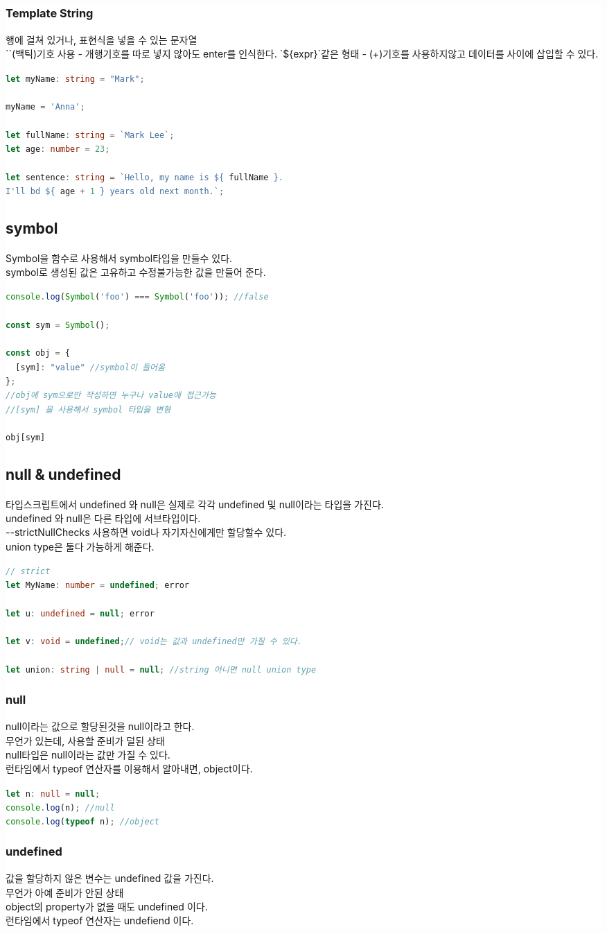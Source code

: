 ### Template String
행에 걸쳐 있거나, 표현식을 넣을 수 있는 문자열  
``(백틱)기호 사용 - 개행기호를 따로 넣지 않아도 enter를 인식한다. 
\`${expr}`같은 형태 - (+)기호를 사용하지않고 데이터를 사이에 삽입할 수 있다.
```ts
let myName: string = "Mark";

myName = 'Anna';

let fullName: string = `Mark Lee`;
let age: number = 23;

let sentence: string = `Hello, my name is ${ fullName }.
I'll bd ${ age + 1 } years old next month.`;
```
## symbol
Symbol을 함수로 사용해서 symbol타입을 만들수 있다.    
symbol로 생성된 값은 고유하고 수정불가능한 값을 만들어 준다.
```ts
console.log(Symbol('foo') === Symbol('foo')); //false

const sym = Symbol();

const obj = {
  [sym]: "value" //symbol이 들어옴
};
//obj에 sym으로만 작성하면 누구나 value에 접근가능
//[sym] 을 사용해서 symbol 타입을 변형 

obj[sym]
```
## null & undefined
타입스크립트에서 undefined 와 null은 실제로 각각 undefined 및 null이라는 타입을 가진다.  
undefined 와 null은 다른 타입에 서브타입이다.  
--strictNullChecks 사용하면 void나 자기자신에게만 할당할수 있다.   
union type은 둘다 가능하게 해준다. 
```ts
// strict
let MyName: number = undefined; error

let u: undefined = null; error

let v: void = undefined;// void는 값과 undefined만 가질 수 있다.

let union: string | null = null; //string 아니면 null union type
```
### null
null이라는 값으로 할당된것을 null이라고 한다.  
무언가 있는데, 사용할 준비가 덜된 상태  
null타입은 null이라는 값만 가질 수 있다.  
런타임에서 typeof 연산자를 이용해서 알아내면, object이다. 
```ts
let n: null = null;
console.log(n); //null
console.log(typeof n); //object
```
### undefined
값을 할당하지 않은 변수는 undefined 값을 가진다.  
무언가 아예 준비가 안된 상태  
object의 property가 없을 때도 undefined 이다.  
런타임에서 typeof 연산자는 undefiend 이다.   